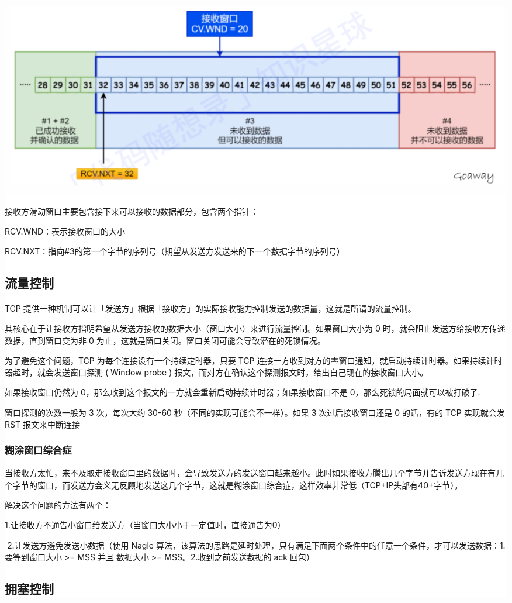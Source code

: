 ![image-20231214154525943](image-20231214154525943.png)

接收方滑动窗口主要包含接下来可以接收的数据部分，包含两个指针：

RCV.WND：表示接收窗口的大小

RCV.NXT：指向#3的第一个字节的序列号（期望从发送⽅发送来的下⼀个数据字节的序列号）



## 流量控制

TCP 提供一种机制可以让「发送方」根据「接收方」的实际接收能力控制发送的数据量，这就是所谓的流量控制。

其核心在于让接收方指明希望从发送方接收的数据大小（窗口大小）来进行流量控制。如果窗口大小为 0 时，就会阻止发送方给接收方传递数据，直到窗口变为非 0 为止，这就是窗口关闭。窗口关闭可能会导致潜在的死锁情况。

为了避免这个问题，TCP 为每个连接设有一个持续定时器，只要 TCP 连接一方收到对方的零窗口通知，就启动持续计时器。如果持续计时器超时，就会发送窗口探测 ( Window probe ) 报文，而对方在确认这个探测报文时，给出自己现在的接收窗口大小。

如果接收窗口仍然为 0，那么收到这个报文的一方就会重新启动持续计时器；如果接收窗口不是 0，那么死锁的局面就可以被打破了.

窗口探测的次数一般为 3 次，每次大约 30-60 秒（不同的实现可能会不一样）。如果 3 次过后接收窗口还是 0 的话，有的 TCP 实现就会发 RST 报文来中断连接

### 糊涂窗口综合症

当接收方太忙，来不及取走接收窗口里的数据时，会导致发送方的发送窗口越来越小。此时如果接收方腾出几个字节并告诉发送方现在有几个字节的窗口，而发送方会义无反顾地发送这几个字节，这就是糊涂窗口综合症，这样效率非常低（TCP+IP头部有40+字节）。

解决这个问题的方法有两个：

​	1.让接收方不通告小窗口给发送方（当窗口大小小于一定值时，直接通告为0）

​	2.让发送方避免发送小数据（使用 Nagle 算法，该算法的思路是延时处理，只有满足下面两个条件中的任意一个条件，才可以发送数据：1.要等到窗口大小 >= MSS 并且 数据大小 >= MSS。2.收到之前发送数据的 ack 回包）



## 拥塞控制
